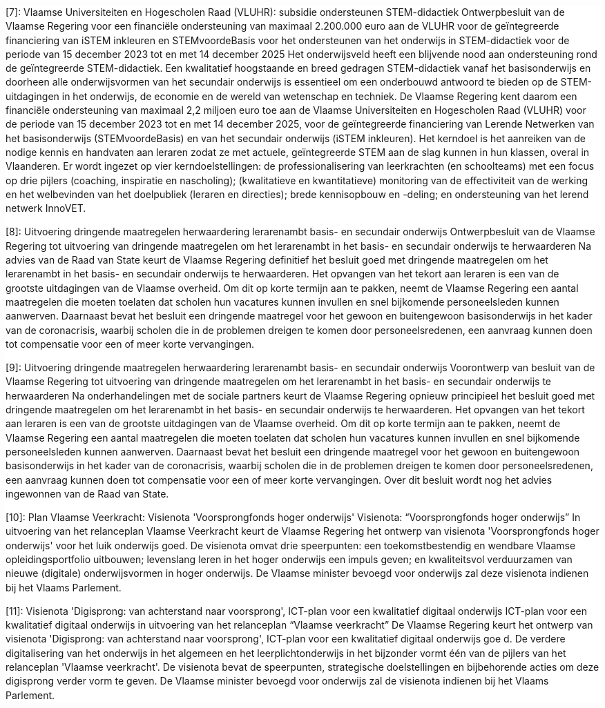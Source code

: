 \[7\]: Vlaamse Universiteiten en Hogescholen Raad (VLUHR): subsidie ondersteunen STEM-didactiek Ontwerpbesluit van de Vlaamse Regering voor een financiële ondersteuning van maximaal 2.200.000 euro aan de VLUHR voor de geïntegreerde financiering van iSTEM inkleuren en STEMvoordeBasis voor het ondersteunen van het onderwijs in STEM-didactiek voor de periode van 15 december 2023 tot en met 14 december 2025  Het onderwijsveld heeft een blijvende nood aan ondersteuning rond de geïntegreerde STEM-didactiek. Een kwalitatief hoogstaande en breed gedragen STEM-didactiek vanaf het basisonderwijs en doorheen alle onderwijsvormen van het secundair onderwijs is essentieel om een onderbouwd antwoord te bieden op de STEM-uitdagingen in het onderwijs, de economie en de wereld van wetenschap en techniek. De Vlaamse Regering kent daarom een financiële ondersteuning van maximaal 2,2 miljoen euro toe aan de Vlaamse Universiteiten en Hogescholen Raad (VLUHR) voor de periode van 15 december 2023 tot en met 14 december 2025, voor de geïntegreerde financiering van Lerende Netwerken van het basisonderwijs (STEMvoordeBasis) en van het secundair onderwijs (iSTEM inkleuren). Het kerndoel is het aanreiken van de nodige kennis en handvaten aan leraren zodat ze met actuele, geïntegreerde STEM aan de slag kunnen in hun klassen, overal in Vlaanderen. Er wordt ingezet op vier kerndoelstellingen: de professionalisering van leerkrachten (en schoolteams) met een focus op drie pijlers (coaching, inspiratie en nascholing); (kwalitatieve en kwantitatieve) monitoring van de effectiviteit van de werking en het welbevinden van het doelpubliek (leraren en directies); brede kennisopbouw en -deling; en ondersteuning van het lerend netwerk InnoVET.

\[8\]: Uitvoering dringende maatregelen herwaardering lerarenambt basis- en secundair onderwijs Ontwerpbesluit van de Vlaamse Regering tot uitvoering van dringende maatregelen om het lerarenambt in het basis- en secundair onderwijs te herwaarderen  Na advies van de Raad van State  keurt  de Vlaamse Regering  definitief het besluit goed met dringende maatregelen om het lerarenambt in het basis- en secundair onderwijs te herwaarderen.  Het opvangen van het tekort aan leraren is een van de grootste uitdagingen van de Vlaamse overheid. Om dit op korte termijn aan te pakken, neemt de Vlaamse Regering een  aantal maatregelen die moeten toelaten dat scholen hun vacatures kunnen invullen en snel bijkomende personeelsleden kunnen aanwerven. Daarnaast bevat het besluit een dringende maatregel voor het gewoon en buitengewoon basisonderwijs in het kader van de coronacrisis, waarbij scholen die in de problemen dreigen te komen door personeelsredenen, een aanvraag kunnen doen tot compensatie voor een of meer korte vervangingen.

\[9\]: Uitvoering dringende maatregelen herwaardering lerarenambt basis- en secundair onderwijs Voorontwerp van besluit van de Vlaamse Regering tot uitvoering van dringende maatregelen om het lerarenambt in het basis- en secundair onderwijs te herwaarderen  Na onderhandelingen met de sociale partners  keurt  de Vlaamse Regering opnieuw principieel het besluit goed met dringende maatregelen om het lerarenambt in het basis- en secundair onderwijs te herwaarderen.  Het opvangen van het tekort aan leraren is een van de grootste uitdagingen van de Vlaamse overheid. Om dit op korte termijn aan te pakken, neemt de Vlaamse Regering een aantal maatregelen die moeten toelaten dat scholen hun vacatures kunnen invullen en snel bijkomende personeelsleden kunnen aanwerven. Daarnaast bevat het besluit een dringende maatregel voor het gewoon en buitengewoon basisonderwijs in het kader van de coronacrisis, waarbij scholen die in de problemen dreigen te komen door personeelsredenen, een aanvraag kunnen doen tot compensatie voor een of meer korte vervangingen. Over dit besluit wordt nog het advies ingewonnen van de Raad van State.

\[10\]: Plan Vlaamse Veerkracht: Visienota 'Voorsprongfonds hoger onderwijs' Visienota: “Voorsprongfonds hoger onderwijs”  In uitvoering van het relanceplan Vlaamse Veerkracht keurt de Vlaamse Regering het ontwerp van visienota 'Voorsprongfonds hoger onderwijs'  voor het luik onderwijs goed. De visienota omvat drie speerpunten: een toekomstbestendig en wendbare Vlaamse opleidingsportfolio uitbouwen; levenslang leren in het hoger onderwijs een impuls geven; en kwaliteitsvol verduurzamen van nieuwe (digitale) onderwijsvormen in hoger onderwijs. De Vlaamse minister bevoegd voor onderwijs zal deze visienota indienen bij het Vlaams Parlement.

\[11\]: Visienota 'Digisprong: van achterstand naar voorsprong', ICT-plan voor een kwalitatief digitaal onderwijs ICT-plan voor een kwalitatief digitaal onderwijs in uitvoering van het relanceplan “Vlaamse veerkracht”  De Vlaamse Regering keurt het ontwerp van visienota 'Digisprong: van achterstand naar voorsprong', ICT-plan voor een kwalitatief digitaal onderwijs goe d. De verdere digitalisering van het onderwijs in het algemeen en het leerplichtonderwijs in het bijzonder vormt één van de pijlers van het relanceplan 'Vlaamse veerkracht'. De visienota bevat de speerpunten, strategische doelstellingen en bijbehorende acties om deze digisprong verder vorm te geven. De Vlaamse minister bevoegd voor onderwijs zal de visienota indienen bij het Vlaams Parlement.
